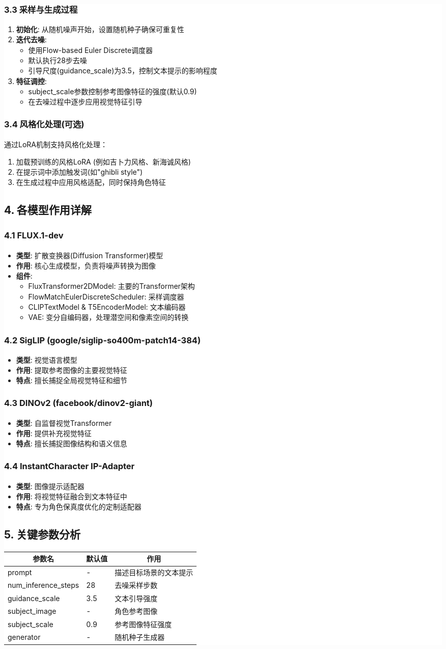### 3.3 采样与生成过程

1. **初始化**: 从随机噪声开始，设置随机种子确保可重复性
2. **迭代去噪**: 
   - 使用Flow-based Euler Discrete调度器
   - 默认执行28步去噪
   - 引导尺度(guidance_scale)为3.5，控制文本提示的影响程度
3. **特征调控**:
   - subject_scale参数控制参考图像特征的强度(默认0.9)
   - 在去噪过程中逐步应用视觉特征引导

### 3.4 风格化处理(可选)

通过LoRA机制支持风格化处理：

1. 加载预训练的风格LoRA (例如吉卜力风格、新海诚风格)
2. 在提示词中添加触发词(如"ghibli style")
3. 在生成过程中应用风格适配，同时保持角色特征

## 4. 各模型作用详解

### 4.1 FLUX.1-dev
- **类型**: 扩散变换器(Diffusion Transformer)模型
- **作用**: 核心生成模型，负责将噪声转换为图像
- **组件**:
  - FluxTransformer2DModel: 主要的Transformer架构
  - FlowMatchEulerDiscreteScheduler: 采样调度器
  - CLIPTextModel & T5EncoderModel: 文本编码器
  - VAE: 变分自编码器，处理潜空间和像素空间的转换

### 4.2 SigLIP (google/siglip-so400m-patch14-384)
- **类型**: 视觉语言模型
- **作用**: 提取参考图像的主要视觉特征
- **特点**: 擅长捕捉全局视觉特征和细节

### 4.3 DINOv2 (facebook/dinov2-giant)
- **类型**: 自监督视觉Transformer
- **作用**: 提供补充视觉特征
- **特点**: 擅长捕捉图像结构和语义信息

### 4.4 InstantCharacter IP-Adapter
- **类型**: 图像提示适配器
- **作用**: 将视觉特征融合到文本特征中
- **特点**: 专为角色保真度优化的定制适配器

## 5. 关键参数分析

| 参数名 | 默认值 | 作用 |
|-------|------|------|
| prompt | - | 描述目标场景的文本提示 |
| num_inference_steps | 28 | 去噪采样步数 |
| guidance_scale | 3.5 | 文本引导强度 |
| subject_image | - | 角色参考图像 |
| subject_scale | 0.9 | 参考图像特征强度 |
| generator | - | 随机种子生成器 |
